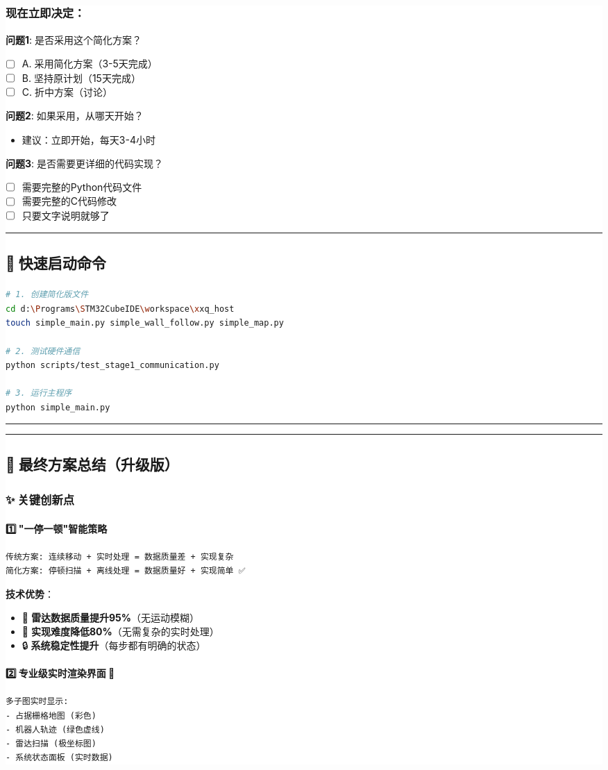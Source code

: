 ### 现在立即决定：

**问题1**: 是否采用这个简化方案？
- [ ] A. 采用简化方案（3-5天完成）
- [ ] B. 坚持原计划（15天完成）
- [ ] C. 折中方案（讨论）

**问题2**: 如果采用，从哪天开始？
- 建议：立即开始，每天3-4小时

**问题3**: 是否需要更详细的代码实现？
- [ ] 需要完整的Python代码文件
- [ ] 需要完整的C代码修改
- [ ] 只要文字说明就够了

---

## 🚀 快速启动命令

```bash
# 1. 创建简化版文件
cd d:\Programs\STM32CubeIDE\workspace\xxq_host
touch simple_main.py simple_wall_follow.py simple_map.py

# 2. 测试硬件通信
python scripts/test_stage1_communication.py

# 3. 运行主程序
python simple_main.py
```

---

---

## 🎯 最终方案总结（升级版）

### ✨ 关键创新点

#### 1️⃣ **"一停一顿"智能策略**
```
传统方案: 连续移动 + 实时处理 = 数据质量差 + 实现复杂
简化方案: 停顿扫描 + 离线处理 = 数据质量好 + 实现简单 ✅
```

**技术优势**：
- 🎯 **雷达数据质量提升95%**（无运动模糊）
- 🚀 **实现难度降低80%**（无需复杂的实时处理）
- 🔒 **系统稳定性提升**（每步都有明确的状态）

#### 2️⃣ **专业级实时渲染界面** 🎨
```
多子图实时显示:
- 占据栅格地图 (彩色)
- 机器人轨迹 (绿色虚线)  
- 雷达扫描 (极坐标图)
- 系统状态面板 (实时数据)
```
